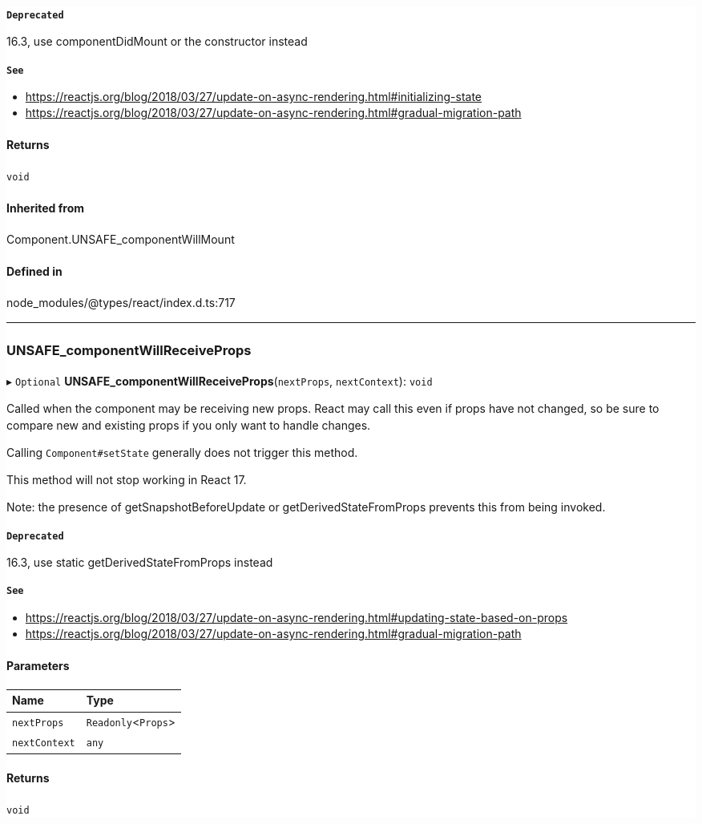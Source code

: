 **`Deprecated`**

16.3, use componentDidMount or the constructor instead

**`See`**

 - https://reactjs.org/blog/2018/03/27/update-on-async-rendering.html#initializing-state
 - https://reactjs.org/blog/2018/03/27/update-on-async-rendering.html#gradual-migration-path

#### Returns

`void`

#### Inherited from

Component.UNSAFE\_componentWillMount

#### Defined in

node_modules/@types/react/index.d.ts:717

___

### UNSAFE\_componentWillReceiveProps

▸ `Optional` **UNSAFE_componentWillReceiveProps**(`nextProps`, `nextContext`): `void`

Called when the component may be receiving new props.
React may call this even if props have not changed, so be sure to compare new and existing
props if you only want to handle changes.

Calling `Component#setState` generally does not trigger this method.

This method will not stop working in React 17.

Note: the presence of getSnapshotBeforeUpdate or getDerivedStateFromProps
prevents this from being invoked.

**`Deprecated`**

16.3, use static getDerivedStateFromProps instead

**`See`**

 - https://reactjs.org/blog/2018/03/27/update-on-async-rendering.html#updating-state-based-on-props
 - https://reactjs.org/blog/2018/03/27/update-on-async-rendering.html#gradual-migration-path

#### Parameters

| Name | Type |
| :------ | :------ |
| `nextProps` | `Readonly`<`Props`\> |
| `nextContext` | `any` |

#### Returns

`void`
